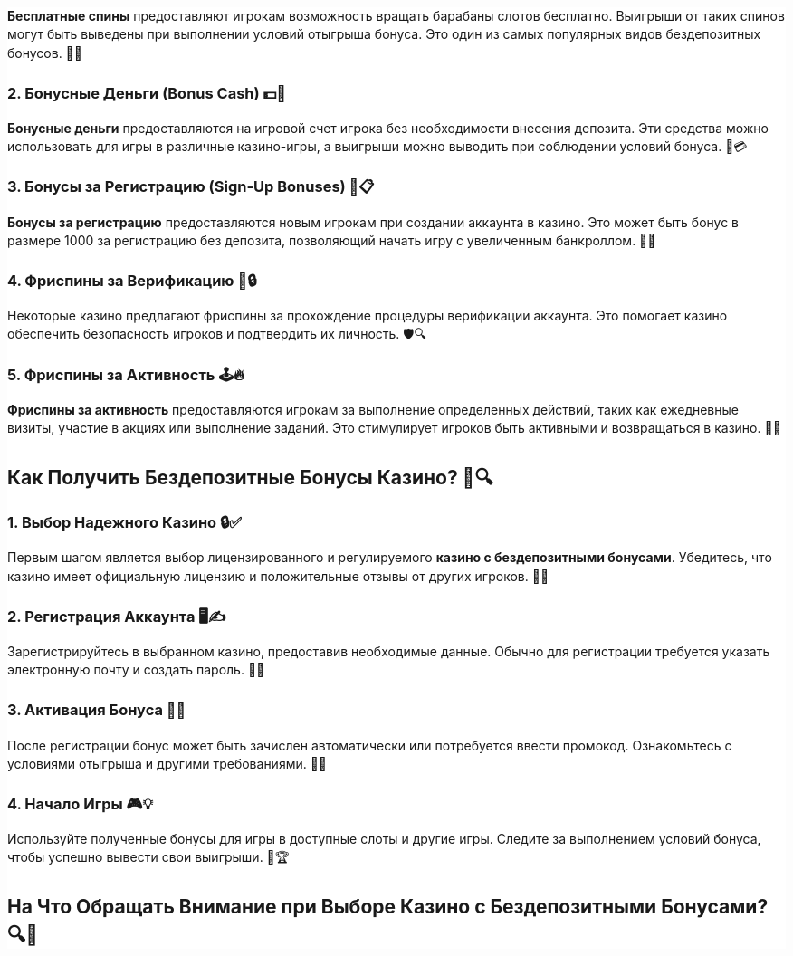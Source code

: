 **Бесплатные спины** предоставляют игрокам возможность вращать барабаны слотов бесплатно. Выигрыши от таких спинов могут быть выведены при выполнении условий отыгрыша бонуса. Это один из самых популярных видов бездепозитных бонусов. 🔄💸

### 2. Бонусные Деньги (Bonus Cash) 💵🎉

**Бонусные деньги** предоставляются на игровой счет игрока без необходимости внесения депозита. Эти средства можно использовать для игры в различные казино-игры, а выигрыши можно выводить при соблюдении условий бонуса. 🤑💳

### 3. Бонусы за Регистрацию (Sign-Up Bonuses) 🥂📋

**Бонусы за регистрацию** предоставляются новым игрокам при создании аккаунта в казино. Это может быть бонус в размере 1000 за регистрацию без депозита, позволяющий начать игру с увеличенным банкроллом. 🎁🏅

### 4. Фриспины за Верификацию 📧🔒

Некоторые казино предлагают фриспины за прохождение процедуры верификации аккаунта. Это помогает казино обеспечить безопасность игроков и подтвердить их личность. 🛡️🔍

### 5. Фриспины за Активность 🕹️🔥

**Фриспины за активность** предоставляются игрокам за выполнение определенных действий, таких как ежедневные визиты, участие в акциях или выполнение заданий. Это стимулирует игроков быть активными и возвращаться в казино. 📅🎯

## Как Получить **Бездепозитные Бонусы Казино**? 📝🔍

### 1. Выбор Надежного Казино 🔒✅

Первым шагом является выбор лицензированного и регулируемого **казино с бездепозитными бонусами**. Убедитесь, что казино имеет официальную лицензию и положительные отзывы от других игроков. 🏅📜

### 2. Регистрация Аккаунта 🖥️✍️

Зарегистрируйтесь в выбранном казино, предоставив необходимые данные. Обычно для регистрации требуется указать электронную почту и создать пароль. 📨🔑

### 3. Активация Бонуса 🎁🔄

После регистрации бонус может быть зачислен автоматически или потребуется ввести промокод. Ознакомьтесь с условиями отыгрыша и другими требованиями. 📜🎯

### 4. Начало Игры 🎮💡

Используйте полученные бонусы для игры в доступные слоты и другие игры. Следите за выполнением условий бонуса, чтобы успешно вывести свои выигрыши. 💸🏆

## На Что Обращать Внимание при Выборе **Казино с Бездепозитными Бонусами**? 🔍🎯
